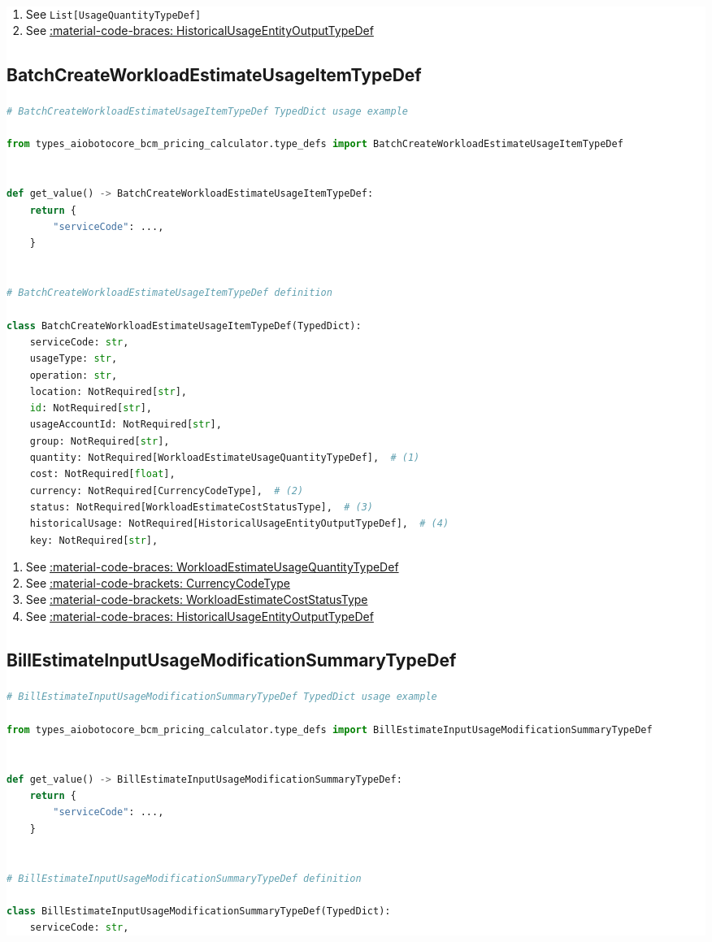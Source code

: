 1. See `List[UsageQuantityTypeDef]`
2. See [:material-code-braces: HistoricalUsageEntityOutputTypeDef](./type_defs.md#historicalusageentityoutputtypedef)

## BatchCreateWorkloadEstimateUsageItemTypeDef

```python
# BatchCreateWorkloadEstimateUsageItemTypeDef TypedDict usage example

from types_aiobotocore_bcm_pricing_calculator.type_defs import BatchCreateWorkloadEstimateUsageItemTypeDef


def get_value() -> BatchCreateWorkloadEstimateUsageItemTypeDef:
    return {
        "serviceCode": ...,
    }


# BatchCreateWorkloadEstimateUsageItemTypeDef definition

class BatchCreateWorkloadEstimateUsageItemTypeDef(TypedDict):
    serviceCode: str,
    usageType: str,
    operation: str,
    location: NotRequired[str],
    id: NotRequired[str],
    usageAccountId: NotRequired[str],
    group: NotRequired[str],
    quantity: NotRequired[WorkloadEstimateUsageQuantityTypeDef],  # (1)
    cost: NotRequired[float],
    currency: NotRequired[CurrencyCodeType],  # (2)
    status: NotRequired[WorkloadEstimateCostStatusType],  # (3)
    historicalUsage: NotRequired[HistoricalUsageEntityOutputTypeDef],  # (4)
    key: NotRequired[str],
```

1. See [:material-code-braces: WorkloadEstimateUsageQuantityTypeDef](./type_defs.md#workloadestimateusagequantitytypedef)
2. See [:material-code-brackets: CurrencyCodeType](./literals.md#currencycodetype)
3. See [:material-code-brackets: WorkloadEstimateCostStatusType](./literals.md#workloadestimatecoststatustype)
4. See [:material-code-braces: HistoricalUsageEntityOutputTypeDef](./type_defs.md#historicalusageentityoutputtypedef)

## BillEstimateInputUsageModificationSummaryTypeDef

```python
# BillEstimateInputUsageModificationSummaryTypeDef TypedDict usage example

from types_aiobotocore_bcm_pricing_calculator.type_defs import BillEstimateInputUsageModificationSummaryTypeDef


def get_value() -> BillEstimateInputUsageModificationSummaryTypeDef:
    return {
        "serviceCode": ...,
    }


# BillEstimateInputUsageModificationSummaryTypeDef definition

class BillEstimateInputUsageModificationSummaryTypeDef(TypedDict):
    serviceCode: str,
```